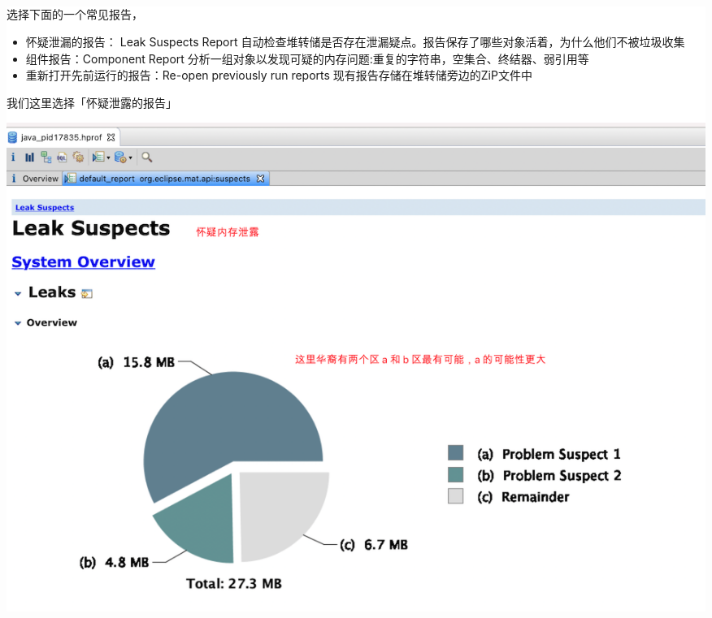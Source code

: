 选择下面的一个常见报告，

- 怀疑泄漏的报告： Leak Suspects Report
  自动检查堆转储是否存在泄漏疑点。报告保存了哪些对象活着，为什么他们不被垃圾收集
- 组件报告：Component Report
  分析一组对象以发现可疑的内存问题:重复的字符串，空集合、终结器、弱引用等
- 重新打开先前运行的报告：Re-open previously run reports
  现有报告存储在堆转储旁边的ZiP文件中

我们这里选择「怀疑泄露的报告」

![image-20210117134007388](./assets/image-20210117134007388.png)
